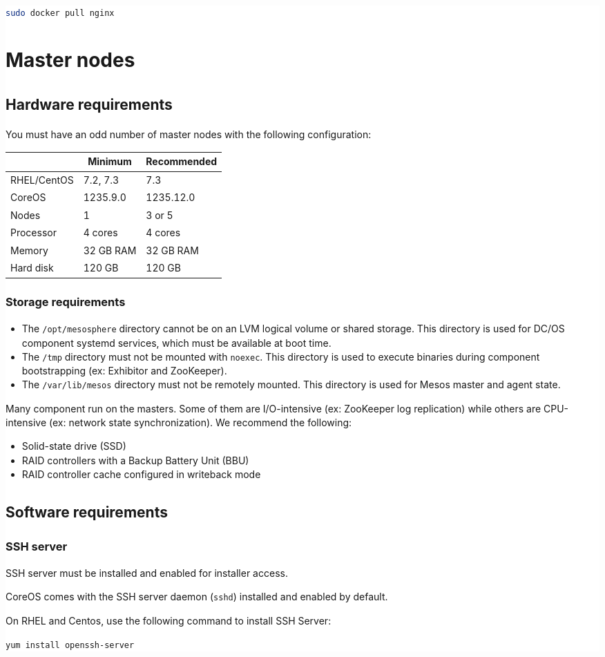 ```bash
sudo docker pull nginx
```

# Master nodes

## Hardware requirements

You must have an odd number of master nodes with the following configuration:

|             | Minimum   | Recommended |
|-------------|-----------|-------------|
| RHEL/CentOS | 7.2, 7.3  | 7.3         |
| CoreOS      | 1235.9.0  | 1235.12.0   |
| Nodes       | 1         | 3 or 5      |
| Processor   | 4 cores   | 4 cores     |
| Memory      | 32 GB RAM | 32 GB RAM   |
| Hard disk   | 120 GB    | 120 GB      |

### Storage requirements

- The `/opt/mesosphere` directory cannot be on an LVM logical volume or shared storage. This directory is used for DC/OS component systemd services, which must be available at boot time.
- The `/tmp` directory must not be mounted with `noexec`. This directory is used to execute binaries during component bootstrapping (ex: Exhibitor and ZooKeeper).
- The `/var/lib/mesos` directory must not be remotely mounted. This directory is used for Mesos master and agent state.

Many component run on the masters. Some of them are I/O-intensive (ex: ZooKeeper log replication) while others are CPU-intensive (ex: network state synchronization).
We recommend the following:

- Solid-state drive (SSD)
- RAID controllers with a Backup Battery Unit (BBU)
- RAID controller cache configured in writeback mode


## Software requirements

### SSH server

SSH server must be installed and enabled for installer access.

CoreOS comes with the SSH server daemon (`sshd`) installed and enabled by default.

On RHEL and Centos, use the following command to install SSH Server:

```
yum install openssh-server
```
